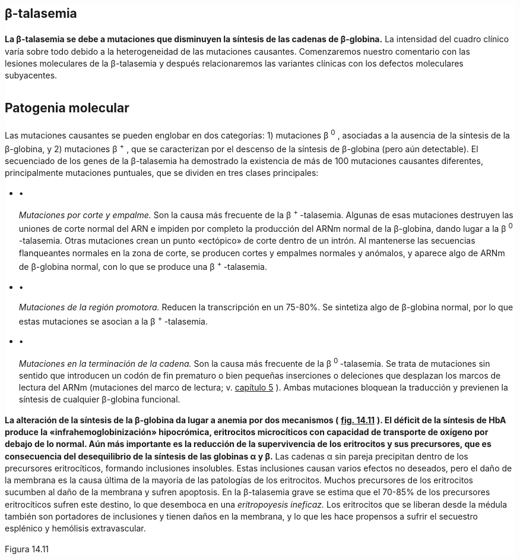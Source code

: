 ## β-talasemia

**La β-talasemia se debe a mutaciones que disminuyen la síntesis de las cadenas de β-globina.** La intensidad del cuadro clínico varía sobre todo debido a la heterogeneidad de las mutaciones causantes. Comenzaremos nuestro comentario con las lesiones moleculares de la β-talasemia y después relacionaremos las variantes clínicas con los defectos moleculares subyacentes.

## Patogenia molecular

Las mutaciones causantes se pueden englobar en dos categorías: 1) mutaciones β <sup>0</sup> , asociadas a la ausencia de la síntesis de la β-globina, y 2) mutaciones β <sup>+</sup> , que se caracterizan por el descenso de la síntesis de β-globina (pero aún detectable). El secuenciado de los genes de la β-talasemia ha demostrado la existencia de más de 100 mutaciones causantes diferentes, principalmente mutaciones puntuales, que se dividen en tres clases principales:

-   •
    
    _Mutaciones por corte y empalme._ Son la causa más frecuente de la β <sup>+ </sup> -talasemia. Algunas de esas mutaciones destruyen las uniones de corte normal del ARN e impiden por completo la producción del ARNm normal de la β-globina, dando lugar a la β <sup>0 </sup> -talasemia. Otras mutaciones crean un punto «ectópico» de corte dentro de un intrón. Al mantenerse las secuencias flanqueantes normales en la zona de corte, se producen cortes y empalmes normales y anómalos, y aparece algo de ARNm de β-globina normal, con lo que se produce una β <sup>+ </sup> -talasemia.
    
-   •
    
    _Mutaciones de la región promotora._ Reducen la transcripción en un 75-80%. Se sintetiza algo de β-globina normal, por lo que estas mutaciones se asocian a la β <sup>+ </sup> -talasemia.
    
-   •
    
    _Mutaciones en la terminación de la cadena._ Son la causa más frecuente de la β <sup>0 </sup> -talasemia. Se trata de mutaciones sin sentido que introducen un codón de fin prematuro o bien pequeñas inserciones o deleciones que desplazan los marcos de lectura del ARNm (mutaciones del marco de lectura; v. [capítulo 5](https://www.clinicalkey.com/student/content/book/3-s2.0-B9788491139119000053#c0025) ). Ambas mutaciones bloquean la traducción y previenen la síntesis de cualquier β-globina funcional.
    

**La alteración de la síntesis de la β-globina da lugar a anemia por dos mecanismos (** [**fig. 14.11**](https://www.clinicalkey.com/student/content/book/3-s2.0-B9788491139119000144#f0060) **). El déficit de la síntesis de HbA produce la «infrahemoglobinización» hipocrómica, eritrocitos microcíticos con capacidad de transporte de oxígeno por debajo de lo normal. Aún más importante es la reducción de la supervivencia de los eritrocitos y sus precursores, que es consecuencia del desequilibrio de la síntesis de las globinas α y β.** Las cadenas α sin pareja precipitan dentro de los precursores eritrocíticos, formando inclusiones insolubles. Estas inclusiones causan varios efectos no deseados, pero el daño de la membrana es la causa última de la mayoría de las patologías de los eritrocitos. Muchos precursores de los eritrocitos sucumben al daño de la membrana y sufren apoptosis. En la β-talasemia grave se estima que el 70-85% de los precursores eritrocíticos sufren este destino, lo que desemboca en una _eritropoyesis ineficaz._ Los eritrocitos que se liberan desde la médula también son portadores de inclusiones y tienen daños en la membrana, y lo que les hace propensos a sufrir el secuestro esplénico y hemólisis extravascular.

Figura 14.11
